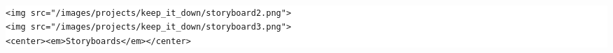 	<img src="/images/projects/keep_it_down/storyboard2.png">
	<img src="/images/projects/keep_it_down/storyboard3.png">
    <center><em>Storyboards</em></center>
</div>
